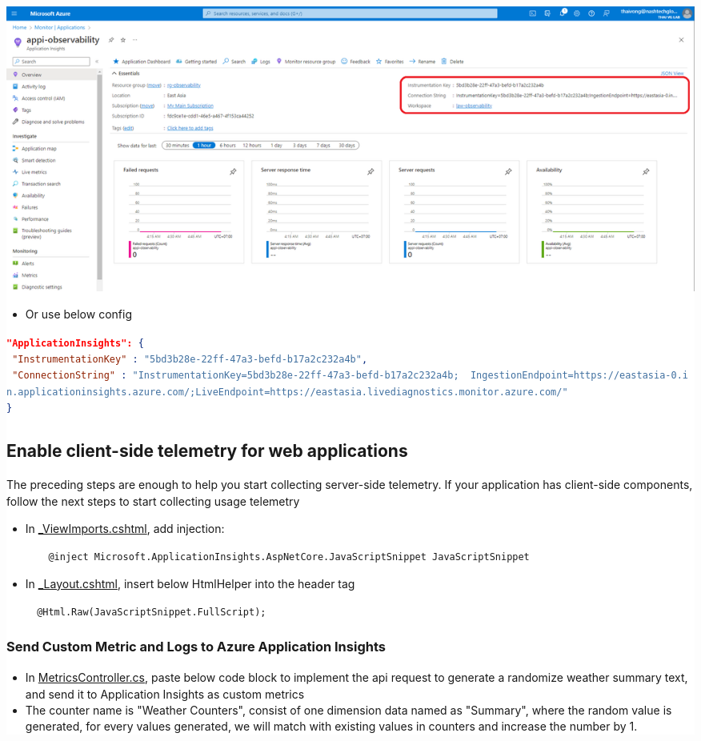   ![](./docs/assets/Getting-App-Insight_Keys.png)
  
  - Or use below config

   ```json
   "ApplicationInsights": {
    "InstrumentationKey" : "5bd3b28e-22ff-47a3-befd-b17a2c232a4b",
    "ConnectionString" : "InstrumentationKey=5bd3b28e-22ff-47a3-befd-b17a2c232a4b;  IngestionEndpoint=https://eastasia-0.in.applicationinsights.azure.com/;LiveEndpoint=https://eastasia.livediagnostics.monitor.azure.com/"
  }
  ```  

## Enable client-side telemetry for web applications
The preceding steps are enough to help you start collecting server-side telemetry. If your application has client-side components, follow the next steps to start collecting usage telemetry

- In [_ViewImports.cshtml](./VotingApp/Views/_ViewImports.cshtml), add injection:

  ```cshtml
      @inject Microsoft.ApplicationInsights.AspNetCore.JavaScriptSnippet JavaScriptSnippet
  ```
- In [_Layout.cshtml](./VotingApp/Views/Shared/_Layout.cshtml), insert below HtmlHelper into the header tag

  ```cshtml
    @Html.Raw(JavaScriptSnippet.FullScript);      
  ```

### Send Custom Metric and Logs to Azure Application Insights

- In [MetricsController.cs](./VotingApp/Controllers/api/MetricsController.cs), paste below code block to implement the api request to generate a randomize weather summary text, and send it to Application Insights as custom metrics
- The counter name is "Weather Counters", consist of one dimension data named as "Summary", where the random value is generated, for every values generated, we will match with existing values in counters and increase the number by 1.
